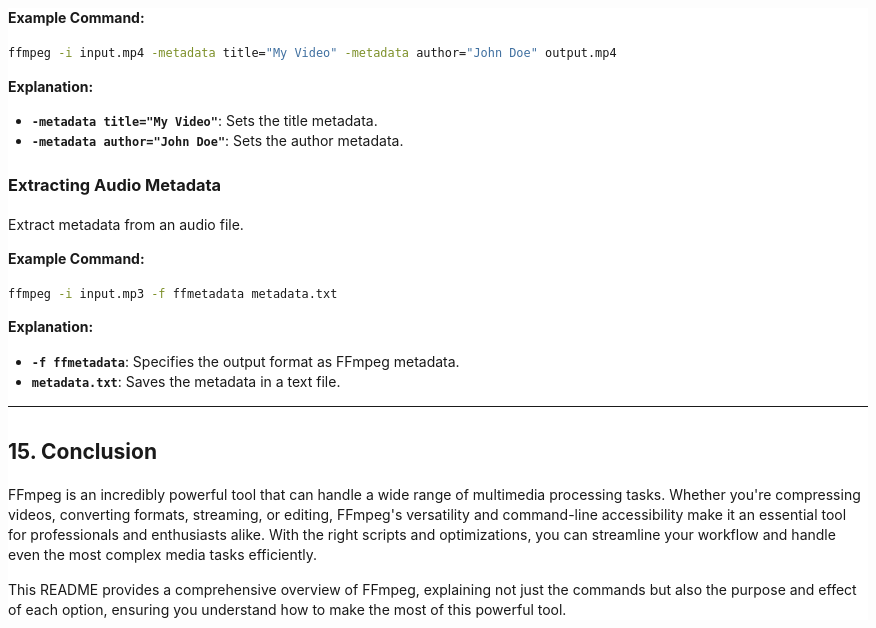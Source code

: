**Example Command:**

```bash
ffmpeg -i input.mp4 -metadata title="My Video" -metadata author="John Doe" output.mp4
```

**Explanation:**

- **`-metadata title="My Video"`**: Sets the title metadata.
- **`-metadata author="John Doe"`**: Sets the author metadata.

### Extracting Audio Metadata

Extract metadata from an audio file.

**Example Command:**

```bash
ffmpeg -i input.mp3 -f ffmetadata metadata.txt
```

**Explanation:**

- **`-f ffmetadata`**: Specifies the output format as FFmpeg metadata.
- **`metadata.txt`**: Saves the metadata in a text file.

---

## 15. Conclusion

FFmpeg is an incredibly powerful tool that can handle a wide range of multimedia processing tasks. Whether you're compressing videos, converting formats, streaming, or editing, FFmpeg's versatility and command-line accessibility make it an essential tool for professionals and enthusiasts alike. With the right scripts and optimizations, you can streamline your workflow and handle even the most complex media tasks efficiently.

This README provides a comprehensive overview of FFmpeg, explaining not just the commands but also the purpose and effect of each option, ensuring you understand how to make the most of this powerful tool.
